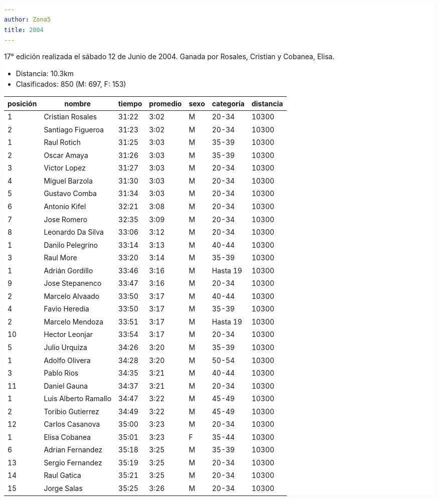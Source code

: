 ```yaml
---
author: Zona5
title: 2004
---
```

17° edición realizada el sábado 12 de Junio de 2004. Ganada por Rosales, Cristian y Cobanea, Elisa.

* Distancia: 10.3km
* Clasificados: 850 (M: 697, F: 153)

|posición|nombre|tiempo|promedio|sexo|categoría|distancia|
|--------|------|------|--------|----|---------|---------|
|1|Cristian Rosales|31:22|3:02|M|20-34|10300|
|2|Santiago Figueroa|31:23|3:02|M|20-34|10300|
|1|Raul Rotich|31:25|3:03|M|35-39|10300|
|2|Oscar Amaya|31:26|3:03|M|35-39|10300|
|3|Victor Lopez|31:27|3:03|M|20-34|10300|
|4|Miguel Barzola|31:30|3:03|M|20-34|10300|
|5|Gustavo Comba|31:34|3:03|M|20-34|10300|
|6|Antonio Kifel|32:21|3:08|M|20-34|10300|
|7|Jose Romero|32:35|3:09|M|20-34|10300|
|8|Leonardo Da Silva|33:06|3:12|M|20-34|10300|
|1|Danilo Pelegrino|33:14|3:13|M|40-44|10300|
|3|Raul More|33:20|3:14|M|35-39|10300|
|1|Adrián Gordillo|33:46|3:16|M|Hasta 19|10300|
|9|Jose Stepanenco|33:47|3:16|M|20-34|10300|
|2|Marcelo Alvaado|33:50|3:17|M|40-44|10300|
|4|Favio Heredia|33:50|3:17|M|35-39|10300|
|2|Marcelo Mendoza|33:51|3:17|M|Hasta 19|10300|
|10|Hector Leonjar|33:54|3:17|M|20-34|10300|
|5|Julio Urquiza|34:26|3:20|M|35-39|10300|
|1|Adolfo Olivera|34:28|3:20|M|50-54|10300|
|3|Pablo Rios|34:35|3:21|M|40-44|10300|
|11|Daniel Gauna|34:37|3:21|M|20-34|10300|
|1|Luis Alberto Ramallo|34:47|3:22|M|45-49|10300|
|2|Toribio Gutierrez|34:49|3:22|M|45-49|10300|
|12|Carlos Casanova|35:00|3:23|M|20-34|10300|
|1|Elisa Cobanea|35:01|3:23|F|35-44|10300|
|6|Adrian Fernandez|35:18|3:25|M|35-39|10300|
|13|Sergio Fernandez|35:19|3:25|M|20-34|10300|
|14|Raul Gatica|35:21|3:25|M|20-34|10300|
|15|Jorge Salas|35:25|3:26|M|20-34|10300|